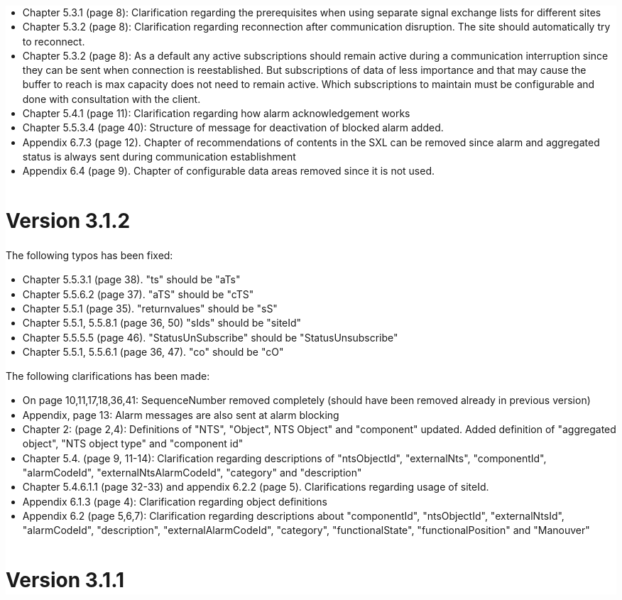 * Chapter 5.3.1 (page 8): Clarification regarding the prerequisites when
  using separate signal exchange lists for different sites
* Chapter 5.3.2 (page 8): Clarification regarding reconnection after
  communication disruption. The site should automatically try to reconnect.
* Chapter 5.3.2 (page 8): As a default any active subscriptions should
  remain active during a communication interruption since they can be sent
  when connection is reestablished. But subscriptions of data of less
  importance and that may cause the buffer to reach is max capacity does
  not need to remain active. Which subscriptions to maintain must be
  configurable and done with consultation with the client.
* Chapter 5.4.1 (page 11): Clarification regarding how alarm acknowledgement
  works
* Chapter 5.5.3.4 (page 40): Structure of message for deactivation of blocked
  alarm added.
* Appendix 6.7.3 (page 12). Chapter of recommendations of contents in the SXL
  can be removed since alarm and aggregated status is always sent during
  communication establishment
* Appendix 6.4 (page 9). Chapter of configurable data areas removed since it
  is not used.

# Version 3.1.2

The following typos has been fixed:

* Chapter 5.5.3.1 (page 38). "ts" should be "aTs"
* Chapter 5.5.6.2 (page 37). "aTS" should be "cTS"
* Chapter 5.5.1 (page 35). "returnvalues" should be "sS"
* Chapter 5.5.1, 5.5.8.1 (page 36, 50) "sIds" should be "siteId"
* Chapter 5.5.5.5 (page 46). "StatusUnSubscribe" should be "StatusUnsubscribe"
* Chapter 5.5.1, 5.5.6.1 (page 36, 47). "co" should be "cO"

The following clarifications has been made:
* On page 10,11,17,18,36,41: SequenceNumber removed completely
  (should have been removed already in previous version)
* Appendix, page 13: Alarm messages are also sent at alarm blocking
* Chapter 2: (page 2,4): Definitions of "NTS", "Object", NTS Object" and
  "component" updated. Added definition of "aggregated object",
  "NTS object type" and "component id"
* Chapter 5.4. (page 9, 11-14): Clarification regarding descriptions of
  "ntsObjectId", "externalNts", "componentId", "alarmCodeId",
  "externalNtsAlarmCodeId", "category" and "description"
* Chapter 5.4.6.1.1 (page 32-33) and appendix 6.2.2 (page 5).
  Clarifications regarding usage of siteId.
* Appendix 6.1.3 (page 4): Clarification regarding object definitions
* Appendix 6.2 (page 5,6,7): Clarification regarding descriptions about
  "componentId", "ntsObjectId", "externalNtsId", "alarmCodeId",
  "description", "externalAlarmCodeId", "category", "functionalState",
  "functionalPosition" and "Manouver"


# Version 3.1.1
